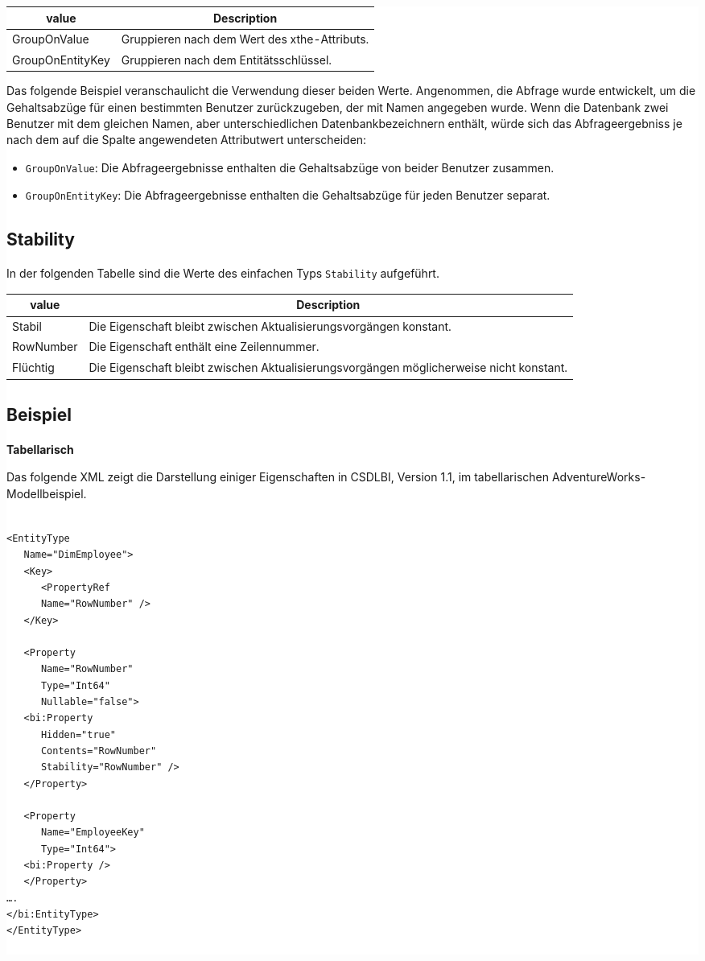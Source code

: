 |value|Description|  
|-----------|-----------------|  
|GroupOnValue|Gruppieren nach dem Wert des xthe-Attributs.|  
|GroupOnEntityKey|Gruppieren nach dem Entitätsschlüssel.|  
  
 Das folgende Beispiel veranschaulicht die Verwendung dieser beiden Werte. Angenommen, die Abfrage wurde entwickelt, um die Gehaltsabzüge für einen bestimmten Benutzer zurückzugeben, der mit Namen angegeben wurde. Wenn die Datenbank zwei Benutzer mit dem gleichen Namen, aber unterschiedlichen Datenbankbezeichnern enthält, würde sich das Abfrageergebniss je nach dem auf die Spalte angewendeten Attributwert unterscheiden:  
  
-   `GroupOnValue`: Die Abfrageergebnisse enthalten die Gehaltsabzüge von beider Benutzer zusammen.  
  
-   `GroupOnEntityKey`: Die Abfrageergebnisse enthalten die Gehaltsabzüge für jeden Benutzer separat.  
  
## <a name="stability"></a>Stability  
 In der folgenden Tabelle sind die Werte des einfachen Typs `Stability` aufgeführt.  
  
|value|Description|  
|-----------|-----------------|  
|Stabil|Die Eigenschaft bleibt zwischen Aktualisierungsvorgängen konstant.|  
|RowNumber|Die Eigenschaft enthält eine Zeilennummer.|  
|Flüchtig|Die Eigenschaft bleibt zwischen Aktualisierungsvorgängen möglicherweise nicht konstant.|  
  
## <a name="example"></a>Beispiel  
 **Tabellarisch**  
  
 Das folgende XML zeigt die Darstellung einiger Eigenschaften in CSDLBI, Version 1.1, im tabellarischen AdventureWorks-Modellbeispiel.  
  
```  
  
<EntityType   
   Name="DimEmployee">  
   <Key>  
      <PropertyRef   
      Name="RowNumber" />  
   </Key>  
  
   <Property   
      Name="RowNumber"   
      Type="Int64"   
      Nullable="false">  
   <bi:Property   
      Hidden="true"   
      Contents="RowNumber"   
      Stability="RowNumber" />  
   </Property>  
  
   <Property   
      Name="EmployeeKey"   
      Type="Int64">  
   <bi:Property />  
   </Property>  
….  
</bi:EntityType>  
</EntityType>  
  
```  
  